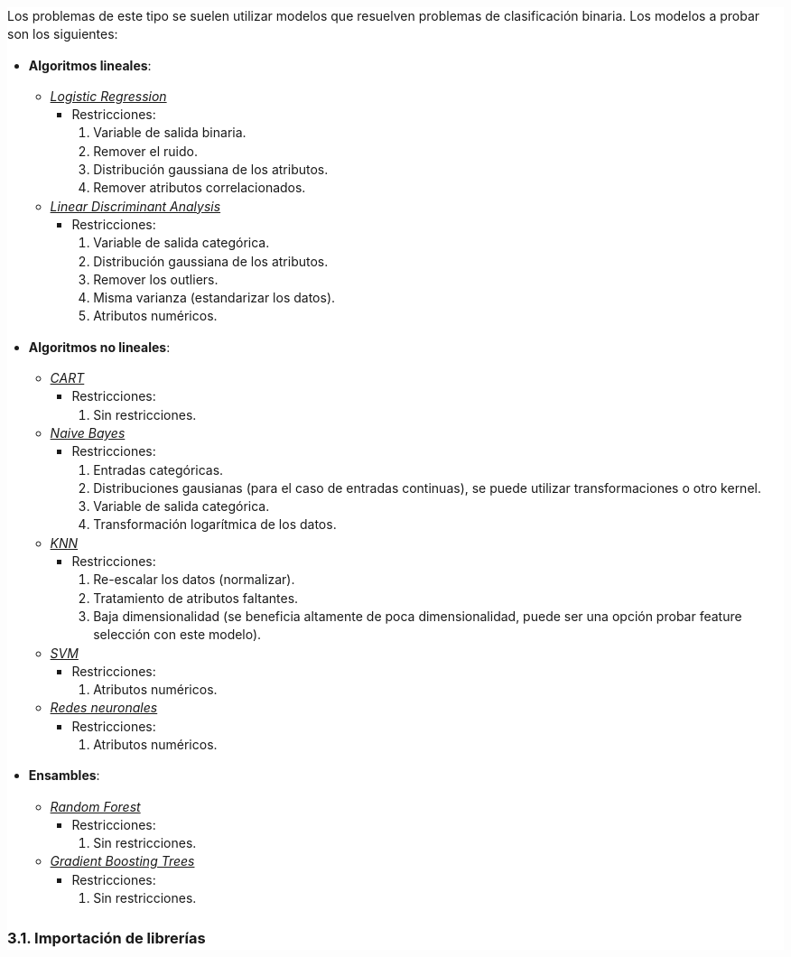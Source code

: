 Los problemas de este tipo se suelen utilizar modelos que resuelven problemas de clasificación binaria. Los modelos a probar son los siguientes:

- **Algoritmos lineales**:
	- *[Logistic Regression](https://en.wikipedia.org/wiki/Logistic_regression)*
		- Restricciones:
			1. Variable de salida binaria.
			2. Remover el ruido.
			3. Distribución gaussiana de los atributos.
			4. Remover atributos correlacionados.
	- *[Linear Discriminant Analysis](https://en.wikipedia.org/wiki/Linear_discriminant_analysis)*
		- Restricciones:
			1. Variable de salida categórica.
			2. Distribución gaussiana de los atributos.
			3. Remover los outliers.
			4. Misma varianza (estandarizar los datos).
			5. Atributos numéricos.
			
- **Algoritmos no lineales**:
	- *[CART](https://en.wikipedia.org/wiki/Decision_tree_learning)*
		- Restricciones:
			1. Sin restricciones.
	- *[Naive Bayes](https://en.wikipedia.org/wiki/Naive_Bayes_classifier)*
		- Restricciones:
			1. Entradas categóricas.
			2. Distribuciones gausianas (para el caso de entradas continuas), se puede utilizar transformaciones o otro kernel.
			3. Variable de salida categórica.
			4. Transformación logarítmica de los datos.
	- *[KNN](https://en.wikipedia.org/wiki/K-nearest_neighbors_algorithm)*
		- Restricciones:
			1. Re-escalar los datos (normalizar).
			2. Tratamiento de atributos faltantes.
			3. Baja dimensionalidad (se beneficia altamente de poca dimensionalidad, puede ser una opción probar feature selección con este modelo).
	- *[SVM](https://en.wikipedia.org/wiki/Support_vector_machine)*
		- Restricciones:
			1. Atributos numéricos.
	- *[Redes neuronales](https://en.wikipedia.org/wiki/Neural_network)*
		- Restricciones:
			1. Atributos numéricos.

- **Ensambles**:
	- *[Random Forest](https://es.wikipedia.org/wiki/Random_forest)*
		- Restricciones:
			1. Sin restricciones.
	- *[Gradient Boosting Trees](https://en.wikipedia.org/wiki/Gradient_boosting)*
		- Restricciones:
			1. Sin restricciones.

### 3.1. Importación de librerías <a class="anchor" id="3.1-bullet"></a>
